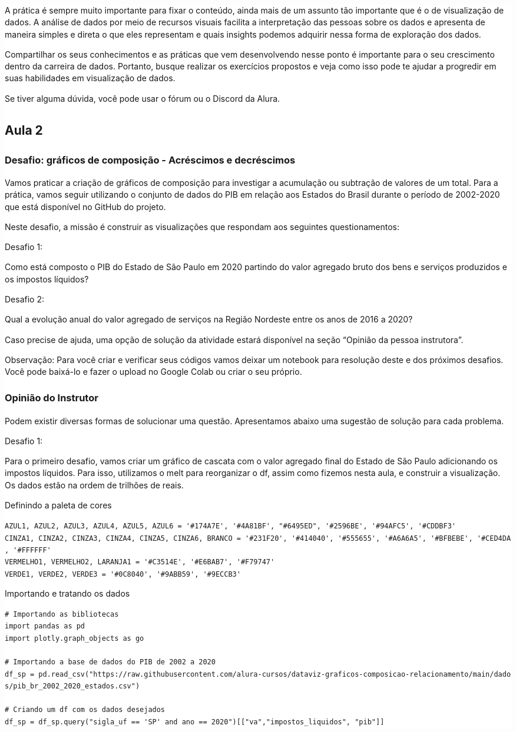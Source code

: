 A prática é sempre muito importante para fixar o conteúdo, ainda mais de um assunto tão importante que é o de visualização de dados. A análise de dados por meio de recursos visuais facilita a interpretação das pessoas sobre os dados e apresenta de maneira simples e direta o que eles representam e quais insights podemos adquirir nessa forma de exploração dos dados.

Compartilhar os seus conhecimentos e as práticas que vem desenvolvendo nesse ponto é importante para o seu crescimento dentro da carreira de dados. Portanto, busque realizar os exercícios propostos e veja como isso pode te ajudar a progredir em suas habilidades em visualização de dados.

Se tiver alguma dúvida, você pode usar o fórum ou o Discord da Alura.

## Aula 2
### Desafio: gráficos de composição - Acréscimos e decréscimos  
Vamos praticar a criação de gráficos de composição para investigar a acumulação ou subtração de valores de um total. Para a prática, vamos seguir utilizando o conjunto de dados do PIB em relação aos Estados do Brasil durante o período de 2002-2020 que está disponível no GitHub do projeto.

Neste desafio, a missão é construir as visualizações que respondam aos seguintes questionamentos:

Desafio 1:

Como está composto o PIB do Estado de São Paulo em 2020 partindo do valor agregado bruto dos bens e serviços produzidos e os impostos líquidos?

Desafio 2:

Qual a evolução anual do valor agregado de serviços na Região Nordeste entre os anos de 2016 a 2020?

Caso precise de ajuda, uma opção de solução da atividade estará disponível na seção “Opinião da pessoa instrutora”.

Observação: Para você criar e verificar seus códigos vamos deixar um notebook para resolução deste e dos próximos desafios. Você pode baixá-lo e fazer o upload no Google Colab ou criar o seu próprio.

### Opinião do Instrutor  
Podem existir diversas formas de solucionar uma questão. Apresentamos abaixo uma sugestão de solução para cada problema.

Desafio 1:

Para o primeiro desafio, vamos criar um gráfico de cascata com o valor agregado final do Estado de São Paulo adicionando os impostos líquidos. Para isso, utilizamos o melt para reorganizar o df, assim como fizemos nesta aula, e construir a visualização. Os dados estão na ordem de trilhões de reais.

Definindo a paleta de cores
```
AZUL1, AZUL2, AZUL3, AZUL4, AZUL5, AZUL6 = '#174A7E', '#4A81BF', "#6495ED", '#2596BE', '#94AFC5', '#CDDBF3'
CINZA1, CINZA2, CINZA3, CINZA4, CINZA5, CINZA6, BRANCO = '#231F20', '#414040', '#555655', '#A6A6A5', '#BFBEBE', '#CED4DA , '#FFFFFF'
VERMELHO1, VERMELHO2, LARANJA1 = '#C3514E',	'#E6BAB7', '#F79747'
VERDE1, VERDE2, VERDE3 = '#0C8040', '#9ABB59', '#9ECCB3'
```
Importando e tratando os dados
```
# Importando as bibliotecas
import pandas as pd
import plotly.graph_objects as go

# Importando a base de dados do PIB de 2002 a 2020
df_sp = pd.read_csv("https://raw.githubusercontent.com/alura-cursos/dataviz-graficos-composicao-relacionamento/main/dados/pib_br_2002_2020_estados.csv")

# Criando um df com os dados desejados
df_sp = df_sp.query("sigla_uf == 'SP' and ano == 2020")[["va","impostos_liquidos", "pib"]]
```